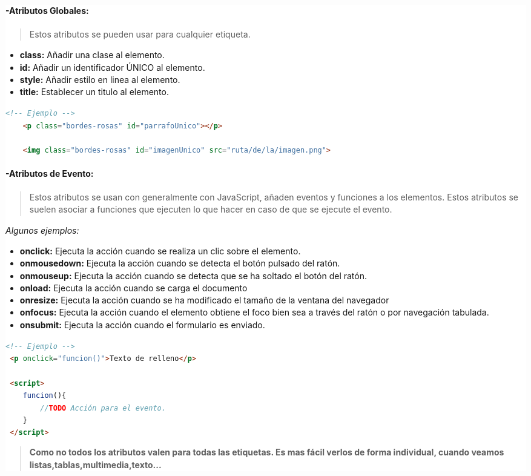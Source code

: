 #### -Atributos Globales:

> Estos atributos se pueden usar para cualquier etiqueta.

- **class:** Añadir una clase al elemento.
- **id:** Añadir un identificador ÚNICO al elemento.
- **style:** Añadir estilo en linea al elemento.
- **title:** Establecer un titulo al elemento.

```HTML
<!-- Ejemplo -->
    <p class="bordes-rosas" id="parrafoUnico"></p>

    <img class="bordes-rosas" id="imagenUnico" src="ruta/de/la/imagen.png">
```

#### -Atributos de Evento:

> Estos atributos se usan con generalmente con JavaScript, añaden eventos y funciones a los elementos. Estos atributos se suelen asociar a funciones que ejecuten lo que hacer en caso de que se ejecute el evento.

_Algunos ejemplos:_

- **onclick:** Ejecuta la acción cuando se realiza un clic sobre el elemento.
- **onmousedown:** Ejecuta la acción cuando se detecta el botón pulsado del ratón.
- **onmouseup:** Ejecuta la acción cuando se detecta que se ha soltado el botón del ratón.
- **onload:** Ejecuta la acción cuando se carga el documento
- **onresize:** Ejecuta la acción cuando se ha modificado el tamaño de la ventana del navegador
- **onfocus:** Ejecuta la acción cuando el elemento obtiene el foco bien sea a través del ratón o por navegación tabulada.
- **onsubmit:** Ejecuta la acción cuando el formulario es enviado.

```HTML
<!-- Ejemplo -->
 <p onclick="funcion()">Texto de relleno</p>

 <script>
    funcion(){
        //TODO Acción para el evento.
    }
 </script>   
```

> **Como no todos los atributos valen para todas las etiquetas. Es mas fácil verlos de forma individual, cuando veamos listas,tablas,multimedia,texto...**
